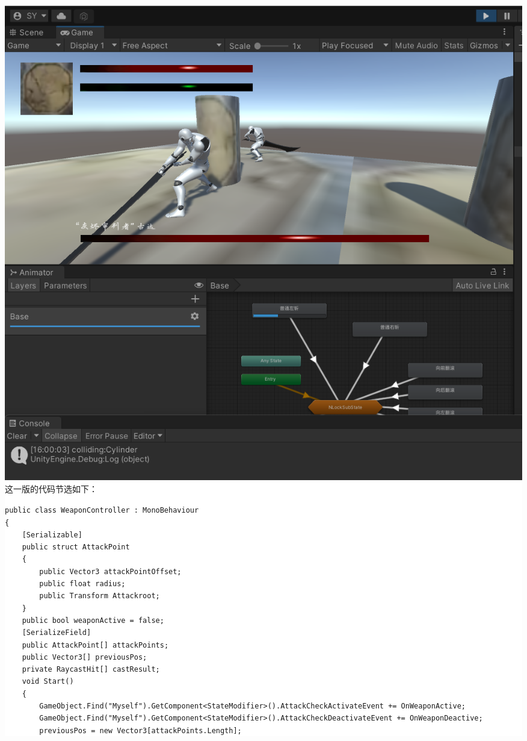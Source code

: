 ![](./markdown_pic/uniani-65.jpg)
这一版的代码节选如下：
```
public class WeaponController : MonoBehaviour
{
    [Serializable]
    public struct AttackPoint
    {
        public Vector3 attackPointOffset;
        public float radius;
        public Transform Attackroot;
    }
    public bool weaponActive = false;
    [SerializeField]
    public AttackPoint[] attackPoints;
    public Vector3[] previousPos;
    private RaycastHit[] castResult;
    void Start()
    {
        GameObject.Find("Myself").GetComponent<StateModifier>().AttackCheckActivateEvent += OnWeaponActive;
        GameObject.Find("Myself").GetComponent<StateModifier>().AttackCheckDeactivateEvent += OnWeaponDeactive;
        previousPos = new Vector3[attackPoints.Length];
```